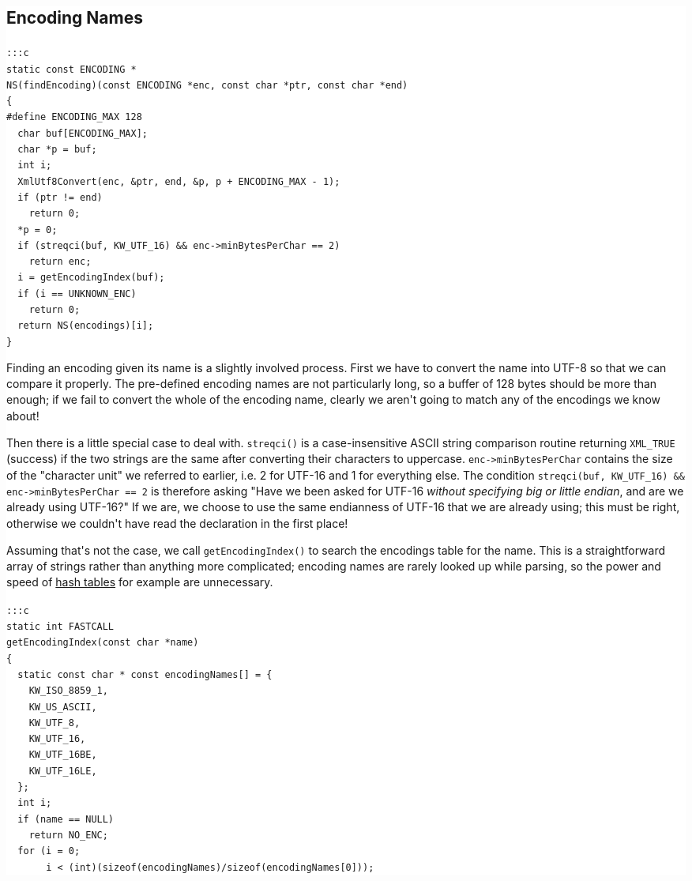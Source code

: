 ## Encoding Names

    :::c
    static const ENCODING *
    NS(findEncoding)(const ENCODING *enc, const char *ptr, const char *end)
    {
    #define ENCODING_MAX 128
      char buf[ENCODING_MAX];
      char *p = buf;
      int i;
      XmlUtf8Convert(enc, &ptr, end, &p, p + ENCODING_MAX - 1);
      if (ptr != end)
        return 0;
      *p = 0;
      if (streqci(buf, KW_UTF_16) && enc->minBytesPerChar == 2)
        return enc;
      i = getEncodingIndex(buf);
      if (i == UNKNOWN_ENC)
        return 0;
      return NS(encodings)[i];
    }

Finding an encoding given its name is a slightly involved process.
First we have to convert the name into UTF-8 so that we can compare it
properly.  The pre-defined encoding names are not particularly long,
so a buffer of 128 bytes should be more than enough; if we fail to
convert the whole of the encoding name, clearly we aren't going to
match any of the encodings we know about!

Then there is a little special case to deal with.  `streqci()` is a
case-insensitive ASCII string comparison routine returning `XML_TRUE`
(success) if the two strings are the same after converting their
characters to uppercase.  `enc->minBytesPerChar` contains the size of
the "character unit" we referred to earlier, i.e. 2 for UTF-16 and 1
for everything else.  The condition `streqci(buf, KW_UTF_16) &&
enc->minBytesPerChar == 2` is therefore asking "Have we been asked for
UTF-16 _without specifying big or little endian_, and are we already
using UTF-16?"  If we are, we choose to use the same endianness of
UTF-16 that we are already using; this must be right, otherwise we
couldn't have read the declaration in the first place!

Assuming that's not the case, we call `getEncodingIndex()` to search
the encodings table for the name.  This is a straightforward array of
strings rather than anything more complicated; encoding names are
rarely looked up while parsing, so the power and speed of [hash
tables](../expat-internals-the-hash-tables) for example are
unnecessary.

    :::c
    static int FASTCALL
    getEncodingIndex(const char *name)
    {
      static const char * const encodingNames[] = {
        KW_ISO_8859_1,
        KW_US_ASCII,
        KW_UTF_8,
        KW_UTF_16,
        KW_UTF_16BE,
        KW_UTF_16LE,
      };
      int i;
      if (name == NULL)
        return NO_ENC;
      for (i = 0;
           i < (int)(sizeof(encodingNames)/sizeof(encodingNames[0]));